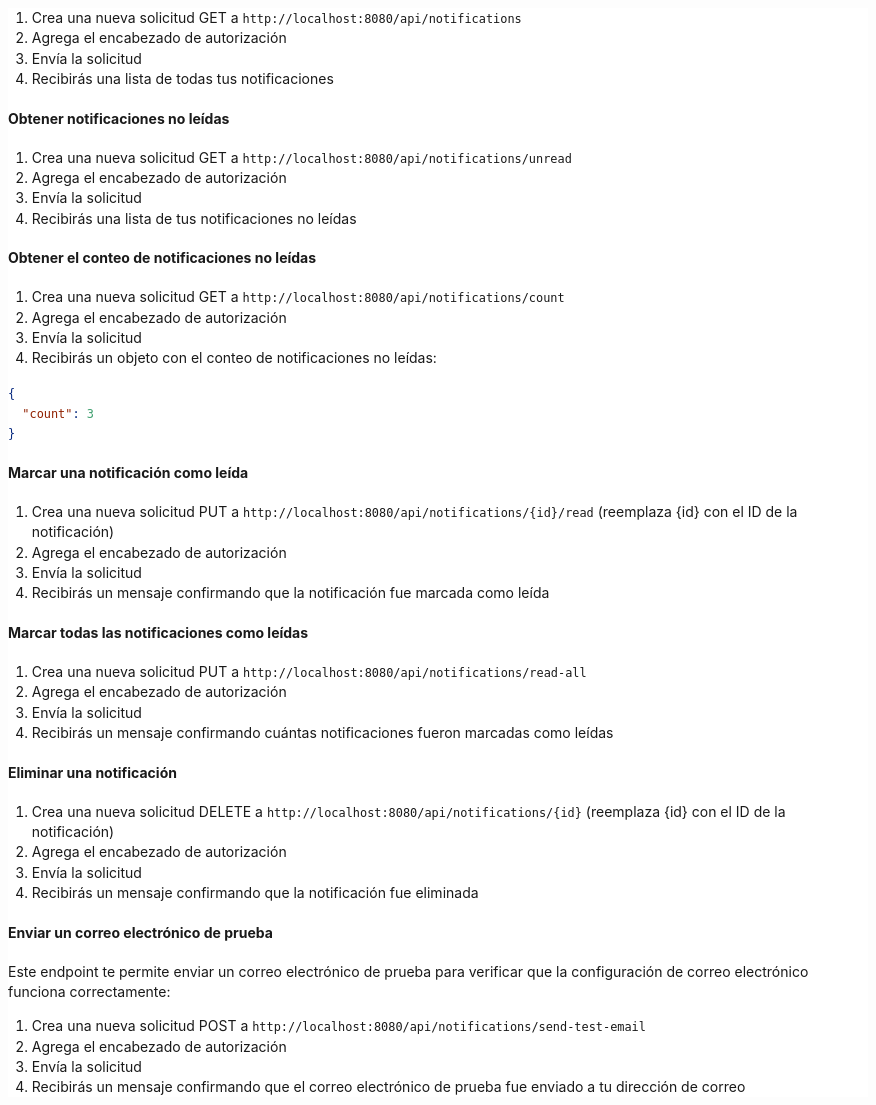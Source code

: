 1. Crea una nueva solicitud GET a `http://localhost:8080/api/notifications`
2. Agrega el encabezado de autorización
3. Envía la solicitud
4. Recibirás una lista de todas tus notificaciones

#### Obtener notificaciones no leídas

1. Crea una nueva solicitud GET a `http://localhost:8080/api/notifications/unread`
2. Agrega el encabezado de autorización
3. Envía la solicitud
4. Recibirás una lista de tus notificaciones no leídas

#### Obtener el conteo de notificaciones no leídas

1. Crea una nueva solicitud GET a `http://localhost:8080/api/notifications/count`
2. Agrega el encabezado de autorización
3. Envía la solicitud
4. Recibirás un objeto con el conteo de notificaciones no leídas:

```json
{
  "count": 3
}
```

#### Marcar una notificación como leída

1. Crea una nueva solicitud PUT a `http://localhost:8080/api/notifications/{id}/read` (reemplaza {id} con el ID de la notificación)
2. Agrega el encabezado de autorización
3. Envía la solicitud
4. Recibirás un mensaje confirmando que la notificación fue marcada como leída

#### Marcar todas las notificaciones como leídas

1. Crea una nueva solicitud PUT a `http://localhost:8080/api/notifications/read-all`
2. Agrega el encabezado de autorización
3. Envía la solicitud
4. Recibirás un mensaje confirmando cuántas notificaciones fueron marcadas como leídas

#### Eliminar una notificación

1. Crea una nueva solicitud DELETE a `http://localhost:8080/api/notifications/{id}` (reemplaza {id} con el ID de la notificación)
2. Agrega el encabezado de autorización
3. Envía la solicitud
4. Recibirás un mensaje confirmando que la notificación fue eliminada

#### Enviar un correo electrónico de prueba

Este endpoint te permite enviar un correo electrónico de prueba para verificar que la configuración de correo electrónico funciona correctamente:

1. Crea una nueva solicitud POST a `http://localhost:8080/api/notifications/send-test-email`
2. Agrega el encabezado de autorización
3. Envía la solicitud
4. Recibirás un mensaje confirmando que el correo electrónico de prueba fue enviado a tu dirección de correo
